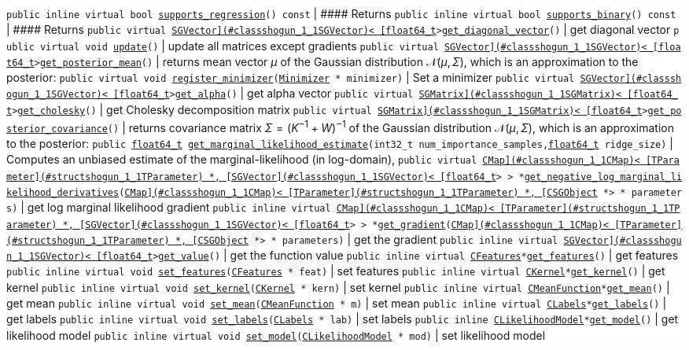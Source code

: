 `public inline virtual bool `[`supports_regression`](#classshogun_1_1CSingleLaplaceInferenceMethod_1a14c93de070b9c7b9b5c87ef2dac1d515)`() const` | #### Returns
`public inline virtual bool `[`supports_binary`](#classshogun_1_1CSingleLaplaceInferenceMethod_1aeb433012dfd6a925ad198e24d5a41976)`() const` | #### Returns
`public virtual `[`SGVector](#classshogun_1_1SGVector)< [float64_t`](#common_8h_1ac55f3ae81b5bc9053760baacf57e47f4)` > `[`get_diagonal_vector`](#classshogun_1_1CSingleLaplaceInferenceMethod_1aeeef6125b8cd17aa89459914d6d2ae7b)`()` | get diagonal vector
`public virtual void `[`update`](#classshogun_1_1CSingleLaplaceInferenceMethod_1ac5c54df7ed3b930268c8d7752c101725)`()` | update all matrices except gradients
`public virtual `[`SGVector](#classshogun_1_1SGVector)< [float64_t`](#common_8h_1ac55f3ae81b5bc9053760baacf57e47f4)` > `[`get_posterior_mean`](#classshogun_1_1CSingleLaplaceInferenceMethod_1a354c199b5cc758b9d82b7b6070bba7b0)`()` | returns mean vector $\mu$ of the Gaussian distribution $\mathcal{N}(\mu,\Sigma)$, which is an approximation to the posterior:
`public virtual void `[`register_minimizer`](#classshogun_1_1CSingleLaplaceInferenceMethod_1a677b05b09eef6bab839953b794c9096a)`(`[`Minimizer`](#classshogun_1_1Minimizer)` * minimizer)` | Set a minimizer
`public virtual `[`SGVector](#classshogun_1_1SGVector)< [float64_t`](#common_8h_1ac55f3ae81b5bc9053760baacf57e47f4)` > `[`get_alpha`](#classshogun_1_1CLaplaceInference_1a81e656eac199852421b3a51c92418dc4)`()` | get alpha vector
`public virtual `[`SGMatrix](#classshogun_1_1SGMatrix)< [float64_t`](#common_8h_1ac55f3ae81b5bc9053760baacf57e47f4)` > `[`get_cholesky`](#classshogun_1_1CLaplaceInference_1ae9147e300e23bf1fc49efcd1efc872f5)`()` | get Cholesky decomposition matrix
`public virtual `[`SGMatrix](#classshogun_1_1SGMatrix)< [float64_t`](#common_8h_1ac55f3ae81b5bc9053760baacf57e47f4)` > `[`get_posterior_covariance`](#classshogun_1_1CLaplaceInference_1acfb7e948b3dad546ace3422c6c94ca41)`()` | returns covariance matrix $\Sigma=(K^{-1}+W)^{-1}$ of the Gaussian distribution $\mathcal{N}(\mu,\Sigma)$, which is an approximation to the posterior:
`public `[`float64_t`](#common_8h_1ac55f3ae81b5bc9053760baacf57e47f4)` `[`get_marginal_likelihood_estimate`](#classshogun_1_1CInference_1a6e4c3c79df2e7dbb33a0cd9d392dbc6b)`(int32_t num_importance_samples,`[`float64_t`](#common_8h_1ac55f3ae81b5bc9053760baacf57e47f4)` ridge_size)` | Computes an unbiased estimate of the marginal-likelihood (in log-domain),
`public virtual `[`CMap](#classshogun_1_1CMap)< [TParameter](#structshogun_1_1TParameter) *, [SGVector](#classshogun_1_1SGVector)< [float64_t`](#common_8h_1ac55f3ae81b5bc9053760baacf57e47f4)` > > * `[`get_negative_log_marginal_likelihood_derivatives`](#classshogun_1_1CInference_1a0c5d57cdb86528e769a2e1b9a355b6fa)`(`[`CMap](#classshogun_1_1CMap)< [TParameter](#structshogun_1_1TParameter) *, [CSGObject`](#classshogun_1_1CSGObject)` *> * parameters)` | get log marginal likelihood gradient
`public inline virtual `[`CMap](#classshogun_1_1CMap)< [TParameter](#structshogun_1_1TParameter) *, [SGVector](#classshogun_1_1SGVector)< [float64_t`](#common_8h_1ac55f3ae81b5bc9053760baacf57e47f4)` > > * `[`get_gradient`](#classshogun_1_1CInference_1a19d9b05672d6ba91505a180bdb51c1a8)`(`[`CMap](#classshogun_1_1CMap)< [TParameter](#structshogun_1_1TParameter) *, [CSGObject`](#classshogun_1_1CSGObject)` *> * parameters)` | get the gradient
`public inline virtual `[`SGVector](#classshogun_1_1SGVector)< [float64_t`](#common_8h_1ac55f3ae81b5bc9053760baacf57e47f4)` > `[`get_value`](#classshogun_1_1CInference_1a91c887d42da386aabc8765ff395afa30)`()` | get the function value
`public inline virtual `[`CFeatures`](#classshogun_1_1CFeatures)` * `[`get_features`](#classshogun_1_1CInference_1a7ec6aec639e612c981d12d436950bf57)`()` | get features
`public inline virtual void `[`set_features`](#classshogun_1_1CInference_1a1ce34ed4aaad4f9ee4e0fa6f5ca6643e)`(`[`CFeatures`](#classshogun_1_1CFeatures)` * feat)` | set features
`public inline virtual `[`CKernel`](#classshogun_1_1CKernel)` * `[`get_kernel`](#classshogun_1_1CInference_1a7b613c50f18bb224844708c436b9b970)`()` | get kernel
`public inline virtual void `[`set_kernel`](#classshogun_1_1CInference_1a1594f6ab4b8cea3a4b673d9e2371899a)`(`[`CKernel`](#classshogun_1_1CKernel)` * kern)` | set kernel
`public inline virtual `[`CMeanFunction`](#classshogun_1_1CMeanFunction)` * `[`get_mean`](#classshogun_1_1CInference_1a707b09ed75d22e85849b3198bf23c591)`()` | get mean
`public inline virtual void `[`set_mean`](#classshogun_1_1CInference_1a1f0f0e7c8ebecbe7bb9cde3901414d93)`(`[`CMeanFunction`](#classshogun_1_1CMeanFunction)` * m)` | set mean
`public inline virtual `[`CLabels`](#classshogun_1_1CLabels)` * `[`get_labels`](#classshogun_1_1CInference_1a9dea304fdcdc2dd7be8bed7f10720f77)`()` | get labels
`public inline virtual void `[`set_labels`](#classshogun_1_1CInference_1a018196e9672050b27f59e04a251a060a)`(`[`CLabels`](#classshogun_1_1CLabels)` * lab)` | set labels
`public inline `[`CLikelihoodModel`](#classshogun_1_1CLikelihoodModel)` * `[`get_model`](#classshogun_1_1CInference_1a14f34a32af31dad38950cc5479009521)`()` | get likelihood model
`public inline virtual void `[`set_model`](#classshogun_1_1CInference_1aa73afad18520515ab6ab7eca88b9ab58)`(`[`CLikelihoodModel`](#classshogun_1_1CLikelihoodModel)` * mod)` | set likelihood model